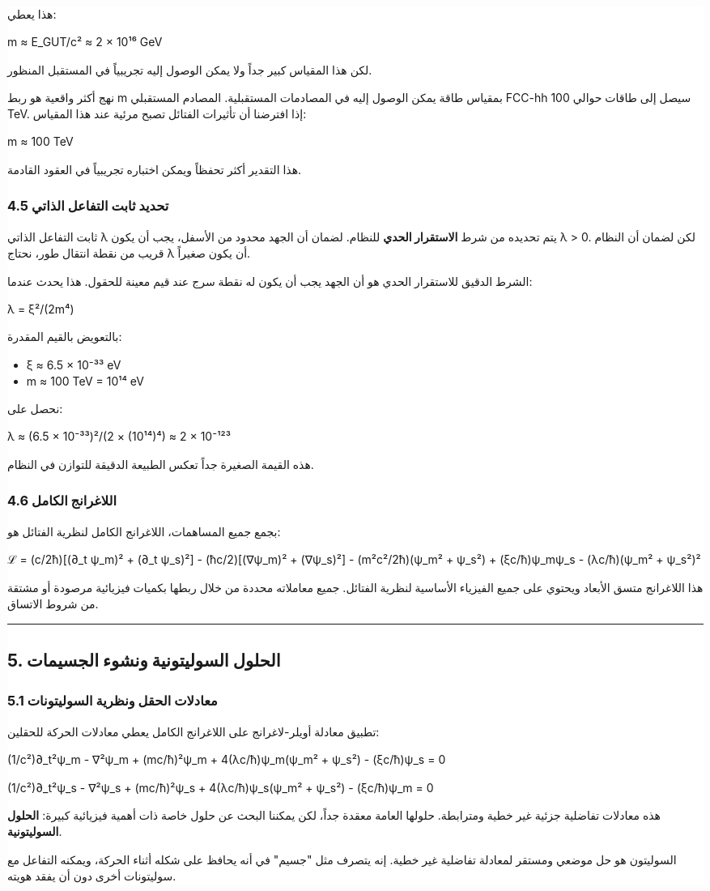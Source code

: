 هذا يعطي:

m ≈ E_GUT/c² ≈ 2 × 10¹⁶ GeV

لكن هذا المقياس كبير جداً ولا يمكن الوصول إليه تجريبياً في المستقبل المنظور.

نهج أكثر واقعية هو ربط m بمقياس طاقة يمكن الوصول إليه في المصادمات المستقبلية. المصادم المستقبلي FCC-hh سيصل إلى طاقات حوالي 100 TeV. إذا افترضنا أن تأثيرات الفتائل تصبح مرئية عند هذا المقياس:

m ≈ 100 TeV

هذا التقدير أكثر تحفظاً ويمكن اختباره تجريبياً في العقود القادمة.

### 4.5 تحديد ثابت التفاعل الذاتي

ثابت التفاعل الذاتي λ يتم تحديده من شرط **الاستقرار الحدي** للنظام. لضمان أن الجهد محدود من الأسفل، يجب أن يكون λ > 0. لكن لضمان أن النظام قريب من نقطة انتقال طور، نحتاج λ أن يكون صغيراً.

الشرط الدقيق للاستقرار الحدي هو أن الجهد يجب أن يكون له نقطة سرج عند قيم معينة للحقول. هذا يحدث عندما:

λ = ξ²/(2m⁴)

بالتعويض بالقيم المقدرة:
- ξ ≈ 6.5 × 10⁻³³ eV
- m ≈ 100 TeV = 10¹⁴ eV

نحصل على:

λ ≈ (6.5 × 10⁻³³)²/(2 × (10¹⁴)⁴) ≈ 2 × 10⁻¹²³

هذه القيمة الصغيرة جداً تعكس الطبيعة الدقيقة للتوازن في النظام.

### 4.6 اللاغرانج الكامل

بجمع جميع المساهمات، اللاغرانج الكامل لنظرية الفتائل هو:

ℒ = (c/2ħ)[(∂_t ψ_m)² + (∂_t ψ_s)²] - (ħc/2)[(∇ψ_m)² + (∇ψ_s)²] - (m²c²/2ħ)(ψ_m² + ψ_s²) + (ξc/ħ)ψ_mψ_s - (λc/ħ)(ψ_m² + ψ_s²)²

هذا اللاغرانج متسق الأبعاد ويحتوي على جميع الفيزياء الأساسية لنظرية الفتائل. جميع معاملاته محددة من خلال ربطها بكميات فيزيائية مرصودة أو مشتقة من شروط الاتساق.

---

## 5. الحلول السوليتونية ونشوء الجسيمات

### 5.1 معادلات الحقل ونظرية السوليتونات

تطبيق معادلة أويلر-لاغرانج على اللاغرانج الكامل يعطي معادلات الحركة للحقلين:

(1/c²)∂_t²ψ_m - ∇²ψ_m + (mc/ħ)²ψ_m + 4(λc/ħ)ψ_m(ψ_m² + ψ_s²) - (ξc/ħ)ψ_s = 0

(1/c²)∂_t²ψ_s - ∇²ψ_s + (mc/ħ)²ψ_s + 4(λc/ħ)ψ_s(ψ_m² + ψ_s²) - (ξc/ħ)ψ_m = 0

هذه معادلات تفاضلية جزئية غير خطية ومترابطة. حلولها العامة معقدة جداً، لكن يمكننا البحث عن حلول خاصة ذات أهمية فيزيائية كبيرة: **الحلول السوليتونية**.

السوليتون هو حل موضعي ومستقر لمعادلة تفاضلية غير خطية. إنه يتصرف مثل "جسيم" في أنه يحافظ على شكله أثناء الحركة، ويمكنه التفاعل مع سوليتونات أخرى دون أن يفقد هويته.
